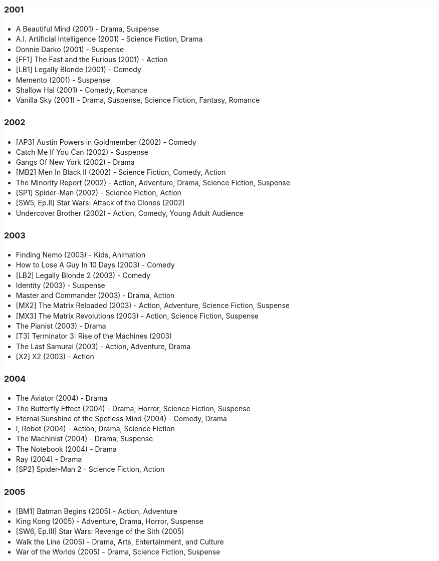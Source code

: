 ### 2001
- A Beautiful Mind (2001) - Drama, Suspense
- A.I. Artificial Intelligence (2001) - Science Fiction, Drama
- Donnie Darko (2001) - Suspense
- [FF1] The Fast and the Furious (2001) - Action
- [LB1] Legally Blonde (2001) - Comedy
- Memento (2001) - Suspense
- Shallow Hal (2001) - Comedy, Romance
- Vanilla Sky (2001) - Drama, Suspense, Science Fiction, Fantasy, Romance

### 2002
- [AP3] Austin Powers in Goldmember (2002) - Comedy
- Catch Me If You Can (2002) - Suspense
- Gangs Of New York (2002) - Drama
- [MB2] Men In Black II (2002) - Science Fiction, Comedy, Action
- The Minority Report (2002) - Action, Adventure, Drama, Science Fiction, Suspense
- [SP1] Spider-Man (2002) - Science Fiction, Action
- [SW5, Ep.II] Star Wars: Attack of the Clones (2002)
- Undercover Brother (2002) - Action, Comedy, Young Adult Audience

### 2003
- Finding Nemo (2003) - Kids, Animation
- How to Lose A Guy In 10 Days (2003) - Comedy
- [LB2] Legally Blonde 2 (2003) - Comedy
- Identity (2003) - Suspense
- Master and Commander (2003) - Drama, Action
- [MX2] The Matrix Reloaded (2003) - Action, Adventure, Science Fiction, Suspense
- [MX3] The Matrix Revolutions (2003) - Action, Science Fiction, Suspense
- The Pianist (2003) - Drama
- [T3] Terminator 3: Rise of the Machines (2003)
- The Last Samurai (2003) - Action, Adventure, Drama
- [X2] X2 (2003) - Action 

### 2004
- The Aviator (2004) - Drama
- The Butterfly Effect (2004) - Drama, Horror, Science Fiction, Suspense
- Eternal Sunshine of the Spotless Mind (2004) - Comedy, Drama
- I, Robot (2004) - Action, Drama, Science Fiction
- The Machinist (2004) - Drama, Suspense
- The Notebook (2004) - Drama
- Ray (2004) - Drama
- [SP2] Spider-Man 2 - Science Fiction, Action

### 2005
- [BM1] Batman Begins (2005) - Action, Adventure
- King Kong (2005) - Adventure, Drama, Horror, Suspense
- [SW6, Ep.III] Star Wars: Revenge of the Sith (2005)
- Walk the Line (2005) - Drama, Arts, Entertainment, and Culture
- War of the Worlds (2005) - Drama, Science Fiction, Suspense
